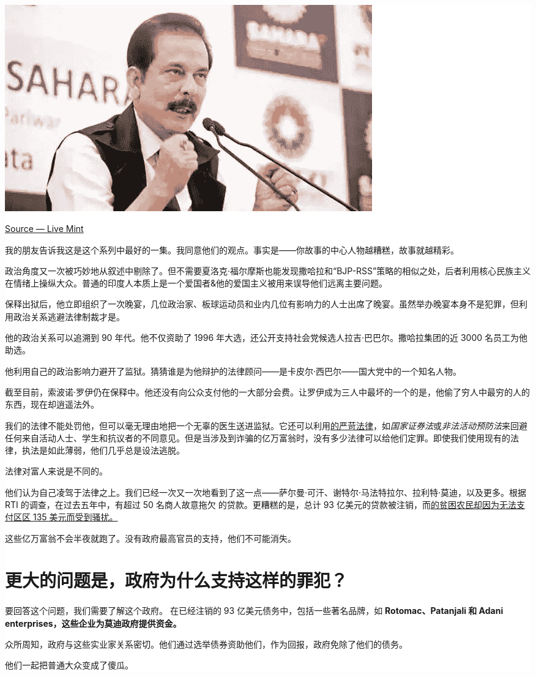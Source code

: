 ![](img/f7aeb139f5f43d40be7769a448c691cf.png)

[Source — Live Mint](https://www.newsclick.in/Sahara-Group-Crisis-Suspicious-Nexus-Between-Cooperative-Socities-and-Aamby-Valley-in-Spotlight)

我的朋友告诉我这是这个系列中最好的一集。我同意他们的观点。事实是——你故事的中心人物越糟糕，故事就越精彩。

政治角度又一次被巧妙地从叙述中剔除了。但不需要夏洛克·福尔摩斯也能发现撒哈拉和“BJP-RSS”策略的相似之处，后者利用核心民族主义在情绪上操纵大众。普通的印度人本质上是一个爱国者&他的爱国主义被用来误导他们远离主要问题。

保释出狱后，他立即组织了一次晚宴，几位政治家、板球运动员和业内几位有影响力的人士出席了晚宴。虽然举办晚宴本身不是犯罪，但利用政治关系逃避法律制裁才是。

他的政治关系可以追溯到 90 年代。他不仅资助了 1996 年大选，还公开支持社会党候选人拉吉·巴巴尔。撒哈拉集团的近 3000 名员工为他助选。

他利用自己的政治影响力避开了监狱。猜猜谁是为他辩护的法律顾问——是卡皮尔·西巴尔——国大党中的一个知名人物。

截至目前，索波诺·罗伊仍在保释中。他还没有向公众支付他的一大部分会费。让罗伊成为三人中最坏的一个的是，他偷了穷人中最穷的人的东西，现在却逍遥法外。

我们的法律不能处罚他，但可以毫无理由地把一个无辜的医生送进监狱。它还可以利用[的严苛法律](https://amnesty.org.in/injustice-in-the-courts-four-indian-laws-that-should-have-never-existed/)，如*国家证券法*或*非法活动预防法*来回避任何来自活动人士、学生和抗议者的不同意见。但是当涉及到诈骗的亿万富翁时，没有多少法律可以给他们定罪。即使我们使用现有的法律，执法是如此薄弱，他们几乎总是设法逃脱。

法律对富人来说是不同的。

他们认为自己凌驾于法律之上。我们已经一次又一次地看到了这一点——萨尔曼·可汗、谢特尔·马法特拉尔、拉利特·莫迪，以及更多。根据 RTI 的调查，在过去五年中，有超过 50 名商人故意拖欠 的贷款。更糟糕的是，总计 93 亿美元的贷款被注销，而[的贫困农民却因为无法支付区区 135 美元而受到骚扰。](https://economictimes.indiatimes.com/news/politics-and-nation/the-lockdown-killed-my-father-farmer-suicides-add-to-indias-virus-misery/articleshow/78002359.cms?from=mdr)

这些亿万富翁不会半夜就跑了。没有政府最高官员的支持，他们不可能消失。

# 更大的问题是，政府为什么支持这样的罪犯？

要回答这个问题，我们需要了解这个政府。
在已经注销的 93 亿美元债务中，包括一些著名品牌，如 **Rotomac、Patanjali 和 Adani enterprises，这些企业为莫迪政府提供资金。**

众所周知，政府与这些实业家关系密切。他们通过选举债券资助他们，作为回报，政府免除了他们的债务。

他们一起把普通大众变成了傻瓜。
